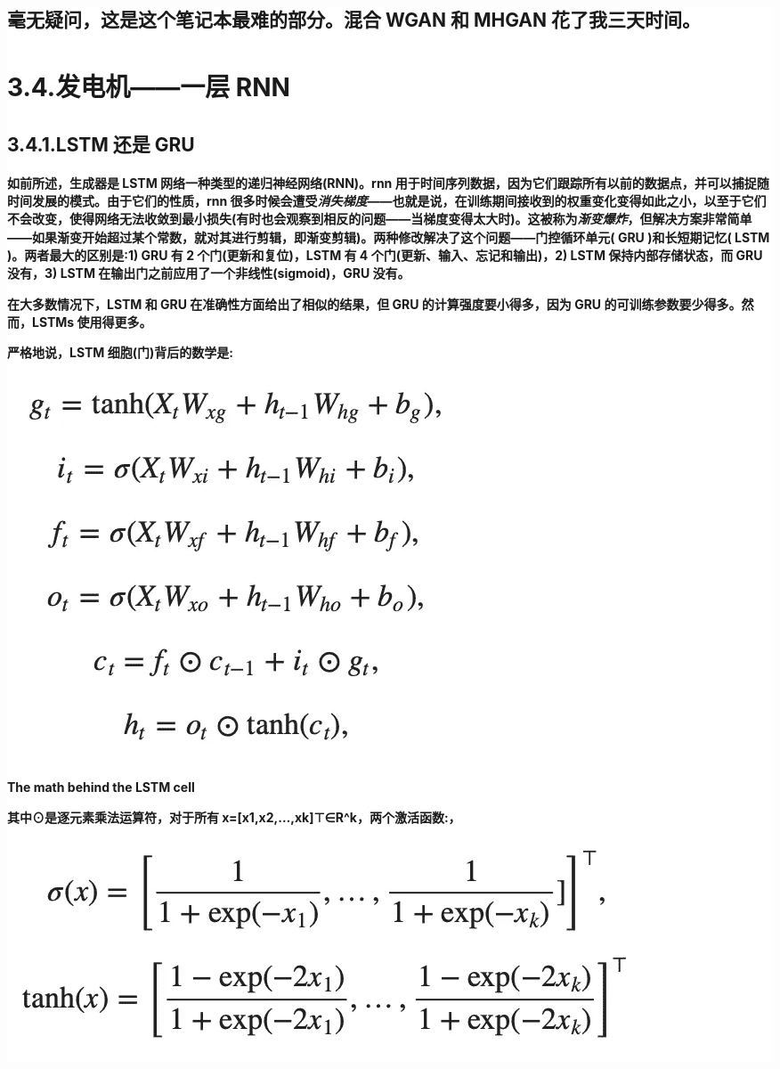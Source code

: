 ## **毫无疑问，这是这个笔记本最难的部分。混合 WGAN 和 MHGAN 花了我三天时间。**

# **3.4.发电机——一层 RNN**

## **3.4.1.LSTM 还是 GRU**

**如前所述，生成器是 LSTM 网络一种类型的递归神经网络(RNN)。rnn 用于时间序列数据，因为它们跟踪所有以前的数据点，并可以捕捉随时间发展的模式。由于它们的性质，rnn 很多时候会遭受*消失梯度*——也就是说，在训练期间接收到的权重变化变得如此之小，以至于它们不会改变，使得网络无法收敛到最小损失(有时也会观察到相反的问题——当梯度变得太大时)。这被称为*渐变爆炸*，但解决方案非常简单——如果渐变开始超过某个常数，就对其进行剪辑，即渐变剪辑)。两种修改解决了这个问题——门控循环单元( **GRU** )和长短期记忆( **LSTM** )。两者最大的区别是:1) GRU 有 2 个门(更新和复位)，LSTM 有 4 个门(更新、输入、忘记和输出)，2) LSTM 保持内部存储状态，而 GRU 没有，3) LSTM 在输出门之前应用了一个非线性(sigmoid)，GRU 没有。**

**在大多数情况下，LSTM 和 GRU 在准确性方面给出了相似的结果，但 GRU 的计算强度要小得多，因为 GRU 的可训练参数要少得多。然而，LSTMs 使用得更多。**

**严格地说，LSTM 细胞(门)背后的数学是:**

**![](img/430dd0c00d879b695ff92212a1b7ded7.png)**

**The math behind the LSTM cell**

**其中⊙是逐元素乘法运算符，对于所有 x=[x1,x2,…,xk]⊤∈R^k，两个激活函数:，**

**![](img/bdc8885a213e758941c1035a1677ac6e.png)**
